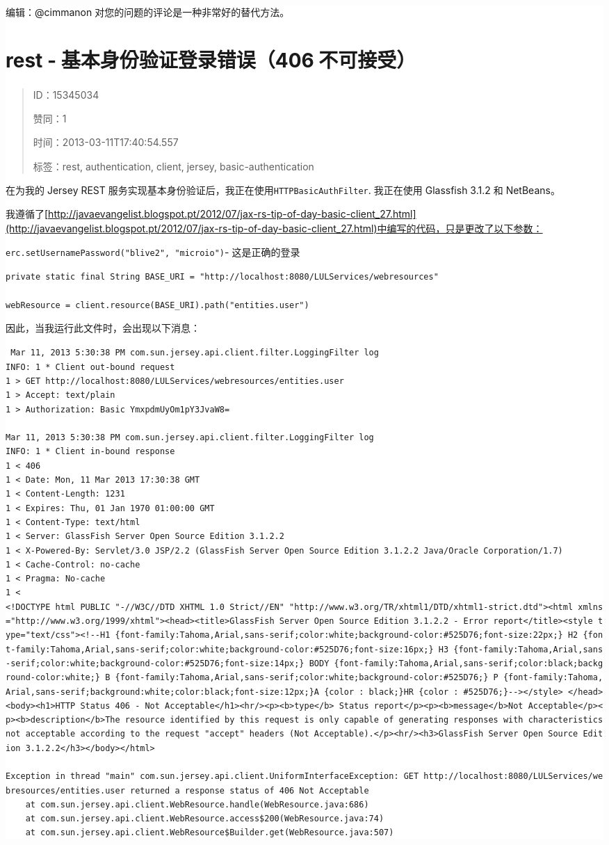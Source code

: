 编辑：@cimmanon 对您的问题的评论是一种非常好的替代方法。

# rest - 基本身份验证登录错误（406 不可接受）

> ID：15345034
> 
> 赞同：1
> 
> 时间：2013-03-11T17:40:54.557
> 
> 标签：rest, authentication, client, jersey, basic-authentication

在为我的 Jersey REST 服务实现基本身份验证后，我正在使用`HTTPBasicAuthFilter`. 我正在使用 Glassfish 3.1.2 和 NetBeans。

我遵循了[http://javaevangelist.blogspot.pt/2012/07/jax-rs-tip-of-day-basic-client_27.html](http://javaevangelist.blogspot.pt/2012/07/jax-rs-tip-of-day-basic-client_27.html)中编写的代码，只是更改了以下参数：

`erc.setUsernamePassword("blive2", "microio")`- 这是正确的登录

```
private static final String BASE_URI = "http://localhost:8080/LULServices/webresources"

webResource = client.resource(BASE_URI).path("entities.user") 
```

因此，当我运行此文件时，会出现以下消息：

```
 Mar 11, 2013 5:30:38 PM com.sun.jersey.api.client.filter.LoggingFilter log
INFO: 1 * Client out-bound request
1 > GET http://localhost:8080/LULServices/webresources/entities.user
1 > Accept: text/plain
1 > Authorization: Basic YmxpdmUyOm1pY3JvaW8=

Mar 11, 2013 5:30:38 PM com.sun.jersey.api.client.filter.LoggingFilter log
INFO: 1 * Client in-bound response
1 < 406
1 < Date: Mon, 11 Mar 2013 17:30:38 GMT
1 < Content-Length: 1231
1 < Expires: Thu, 01 Jan 1970 01:00:00 GMT
1 < Content-Type: text/html
1 < Server: GlassFish Server Open Source Edition 3.1.2.2
1 < X-Powered-By: Servlet/3.0 JSP/2.2 (GlassFish Server Open Source Edition 3.1.2.2 Java/Oracle Corporation/1.7)
1 < Cache-Control: no-cache
1 < Pragma: No-cache
1 < 
<!DOCTYPE html PUBLIC "-//W3C//DTD XHTML 1.0 Strict//EN" "http://www.w3.org/TR/xhtml1/DTD/xhtml1-strict.dtd"><html xmlns="http://www.w3.org/1999/xhtml"><head><title>GlassFish Server Open Source Edition 3.1.2.2 - Error report</title><style type="text/css"><!--H1 {font-family:Tahoma,Arial,sans-serif;color:white;background-color:#525D76;font-size:22px;} H2 {font-family:Tahoma,Arial,sans-serif;color:white;background-color:#525D76;font-size:16px;} H3 {font-family:Tahoma,Arial,sans-serif;color:white;background-color:#525D76;font-size:14px;} BODY {font-family:Tahoma,Arial,sans-serif;color:black;background-color:white;} B {font-family:Tahoma,Arial,sans-serif;color:white;background-color:#525D76;} P {font-family:Tahoma,Arial,sans-serif;background:white;color:black;font-size:12px;}A {color : black;}HR {color : #525D76;}--></style> </head><body><h1>HTTP Status 406 - Not Acceptable</h1><hr/><p><b>type</b> Status report</p><p><b>message</b>Not Acceptable</p><p><b>description</b>The resource identified by this request is only capable of generating responses with characteristics not acceptable according to the request "accept" headers (Not Acceptable).</p><hr/><h3>GlassFish Server Open Source Edition 3.1.2.2</h3></body></html>

Exception in thread "main" com.sun.jersey.api.client.UniformInterfaceException: GET http://localhost:8080/LULServices/webresources/entities.user returned a response status of 406 Not Acceptable
    at com.sun.jersey.api.client.WebResource.handle(WebResource.java:686)
    at com.sun.jersey.api.client.WebResource.access$200(WebResource.java:74)
    at com.sun.jersey.api.client.WebResource$Builder.get(WebResource.java:507)
```